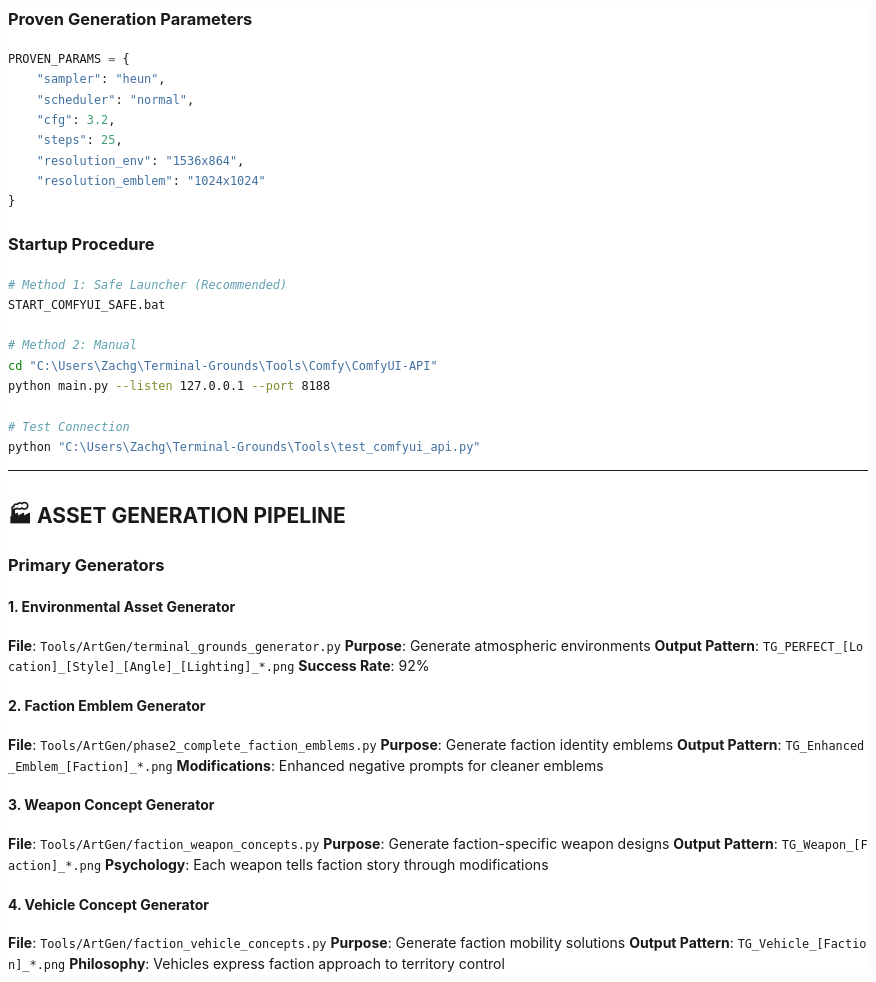 ### Proven Generation Parameters
```python
PROVEN_PARAMS = {
    "sampler": "heun",
    "scheduler": "normal",
    "cfg": 3.2,
    "steps": 25,
    "resolution_env": "1536x864",
    "resolution_emblem": "1024x1024"
}
```

### Startup Procedure
```bash
# Method 1: Safe Launcher (Recommended)
START_COMFYUI_SAFE.bat

# Method 2: Manual
cd "C:\Users\Zachg\Terminal-Grounds\Tools\Comfy\ComfyUI-API"
python main.py --listen 127.0.0.1 --port 8188

# Test Connection
python "C:\Users\Zachg\Terminal-Grounds\Tools\test_comfyui_api.py"
```

---

## 🏭 ASSET GENERATION PIPELINE

### Primary Generators

#### 1. Environmental Asset Generator
**File**: `Tools/ArtGen/terminal_grounds_generator.py`
**Purpose**: Generate atmospheric environments
**Output Pattern**: `TG_PERFECT_[Location]_[Style]_[Angle]_[Lighting]_*.png`
**Success Rate**: 92%

#### 2. Faction Emblem Generator
**File**: `Tools/ArtGen/phase2_complete_faction_emblems.py`
**Purpose**: Generate faction identity emblems
**Output Pattern**: `TG_Enhanced_Emblem_[Faction]_*.png`
**Modifications**: Enhanced negative prompts for cleaner emblems

#### 3. Weapon Concept Generator
**File**: `Tools/ArtGen/faction_weapon_concepts.py`
**Purpose**: Generate faction-specific weapon designs
**Output Pattern**: `TG_Weapon_[Faction]_*.png`
**Psychology**: Each weapon tells faction story through modifications

#### 4. Vehicle Concept Generator
**File**: `Tools/ArtGen/faction_vehicle_concepts.py`
**Purpose**: Generate faction mobility solutions
**Output Pattern**: `TG_Vehicle_[Faction]_*.png`
**Philosophy**: Vehicles express faction approach to territory control
